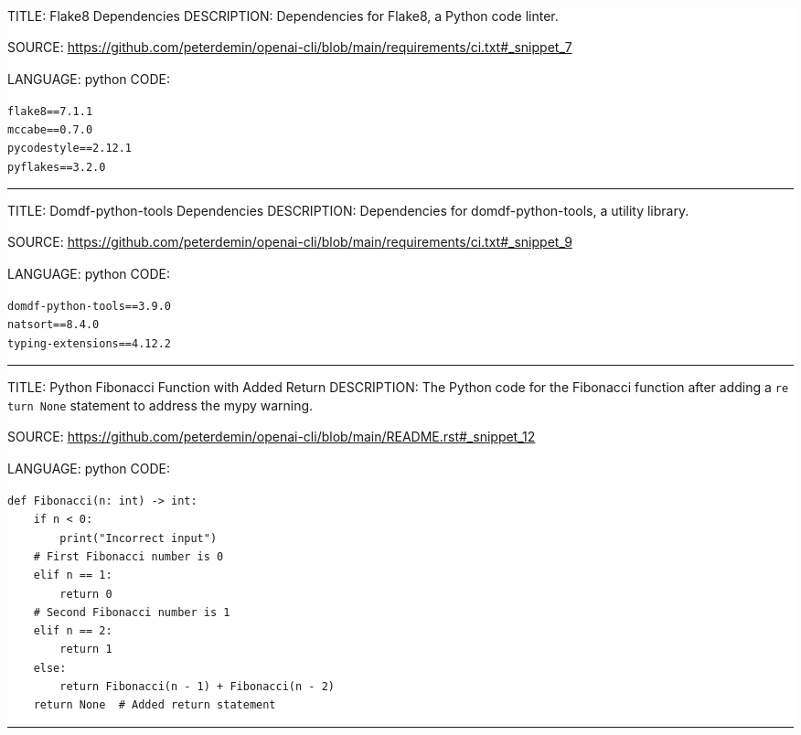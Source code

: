 TITLE: Flake8 Dependencies
DESCRIPTION: Dependencies for Flake8, a Python code linter.

SOURCE: <https://github.com/peterdemin/openai-cli/blob/main/requirements/ci.txt#_snippet_7>

LANGUAGE: python
CODE:

```
flake8==7.1.1
mccabe==0.7.0
pycodestyle==2.12.1
pyflakes==3.2.0
```

----------------------------------------

TITLE: Domdf-python-tools Dependencies
DESCRIPTION: Dependencies for domdf-python-tools, a utility library.

SOURCE: <https://github.com/peterdemin/openai-cli/blob/main/requirements/ci.txt#_snippet_9>

LANGUAGE: python
CODE:

```
domdf-python-tools==3.9.0
natsort==8.4.0
typing-extensions==4.12.2
```

----------------------------------------

TITLE: Python Fibonacci Function with Added Return
DESCRIPTION: The Python code for the Fibonacci function after adding a `return None` statement to address the mypy warning.

SOURCE: <https://github.com/peterdemin/openai-cli/blob/main/README.rst#_snippet_12>

LANGUAGE: python
CODE:

```
def Fibonacci(n: int) -> int:
    if n < 0:
        print("Incorrect input")
    # First Fibonacci number is 0
    elif n == 1:
        return 0
    # Second Fibonacci number is 1
    elif n == 2:
        return 1
    else:
        return Fibonacci(n - 1) + Fibonacci(n - 2)
    return None  # Added return statement
```

----------------------------------------
